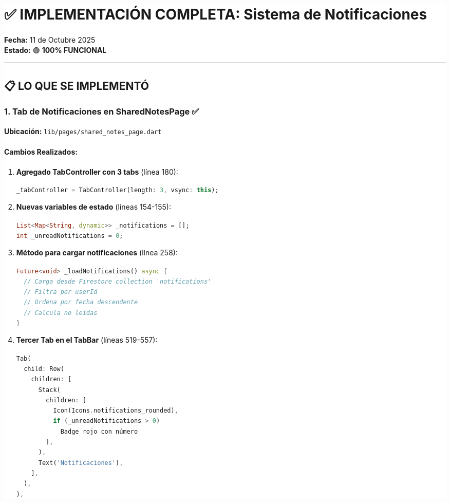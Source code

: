 # ✅ IMPLEMENTACIÓN COMPLETA: Sistema de Notificaciones

**Fecha:** 11 de Octubre 2025  
**Estado:** 🟢 **100% FUNCIONAL**

---

## 📋 LO QUE SE IMPLEMENTÓ

### 1. **Tab de Notificaciones en SharedNotesPage** ✅

**Ubicación:** `lib/pages/shared_notes_page.dart`

#### Cambios Realizados:

1. **Agregado TabController con 3 tabs** (línea 180):
   ```dart
   _tabController = TabController(length: 3, vsync: this);
   ```

2. **Nuevas variables de estado** (líneas 154-155):
   ```dart
   List<Map<String, dynamic>> _notifications = [];
   int _unreadNotifications = 0;
   ```

3. **Método para cargar notificaciones** (línea 258):
   ```dart
   Future<void> _loadNotifications() async {
     // Carga desde Firestore collection 'notifications'
     // Filtra por userId
     // Ordena por fecha descendente
     // Calcula no leídas
   }
   ```

4. **Tercer Tab en el TabBar** (líneas 519-557):
   ```dart
   Tab(
     child: Row(
       children: [
         Stack(
           children: [
             Icon(Icons.notifications_rounded),
             if (_unreadNotifications > 0)
               Badge rojo con número
           ],
         ),
         Text('Notificaciones'),
       ],
     ),
   ),
   ```

